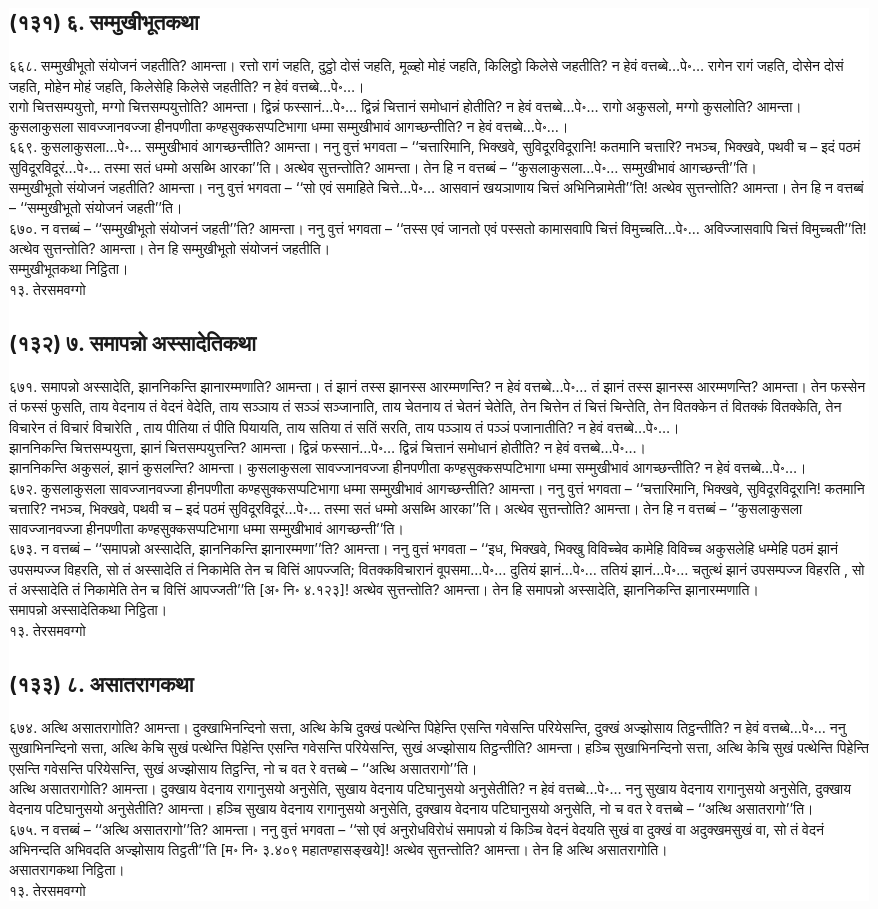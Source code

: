 
## (१३१) ६. सम्मुखीभूतकथा

६६८. सम्मुखीभूतो संयोजनं जहतीति? आमन्ता। रत्तो रागं जहति, दुट्ठो दोसं जहति, मूळ्हो मोहं जहति, किलिट्ठो किलेसे जहतीति? न हेवं वत्तब्बे…पे॰… रागेन रागं जहति, दोसेन दोसं जहति, मोहेन मोहं जहति, किलेसेहि किलेसे जहतीति? न हेवं वत्तब्बे…पे॰…।  
रागो चित्तसम्पयुत्तो, मग्गो चित्तसम्पयुत्तोति? आमन्ता। द्विन्नं फस्सानं…पे॰… द्विन्नं चित्तानं समोधानं होतीति? न हेवं वत्तब्बे…पे॰… रागो अकुसलो, मग्गो कुसलोति? आमन्ता। कुसलाकुसला सावज्जानवज्जा हीनपणीता कण्हसुक्कसप्पटिभागा धम्मा सम्मुखीभावं आगच्छन्तीति? न हेवं वत्तब्बे…पे॰…।  
६६९. कुसलाकुसला…पे॰… सम्मुखीभावं आगच्छन्तीति? आमन्ता। ननु वुत्तं भगवता – ‘‘चत्तारिमानि, भिक्खवे, सुविदूरविदूरानि! कतमानि चत्तारि? नभञ्च, भिक्खवे, पथवी च – इदं पठमं सुविदूरविदूरं…पे॰… तस्मा सतं धम्मो असब्भि आरका’’ति। अत्थेव सुत्तन्तोति? आमन्ता। तेन हि न वत्तब्बं – ‘‘कुसलाकुसला…पे॰… सम्मुखीभावं आगच्छन्ती’’ति।  
सम्मुखीभूतो संयोजनं जहतीति? आमन्ता। ननु वुत्तं भगवता – ‘‘सो एवं समाहिते चित्ते…पे॰… आसवानं खयञाणाय चित्तं अभिनिन्नामेती’’ति! अत्थेव सुत्तन्तोति? आमन्ता। तेन हि न वत्तब्बं – ‘‘सम्मुखीभूतो संयोजनं जहती’’ति।  
६७०. न वत्तब्बं – ‘‘सम्मुखीभूतो संयोजनं जहती’’ति? आमन्ता। ननु वुत्तं भगवता – ‘‘तस्स एवं जानतो एवं पस्सतो कामासवापि चित्तं विमुच्चति…पे॰… अविज्जासवापि चित्तं विमुच्चती’’ति! अत्थेव सुत्तन्तोति? आमन्ता। तेन हि सम्मुखीभूतो संयोजनं जहतीति।  
सम्मुखीभूतकथा निट्ठिता।  
१३. तेरसमवग्गो  


## (१३२) ७. समापन्नो अस्सादेतिकथा

६७१. समापन्नो अस्सादेति, झाननिकन्ति झानारम्मणाति? आमन्ता। तं झानं तस्स झानस्स आरम्मणन्ति? न हेवं वत्तब्बे…पे॰… तं झानं तस्स झानस्स आरम्मणन्ति? आमन्ता। तेन फस्सेन तं फस्सं फुसति, ताय वेदनाय तं वेदनं वेदेति, ताय सञ्ञाय तं सञ्ञं सञ्जानाति, ताय चेतनाय तं चेतनं चेतेति, तेन चित्तेन तं चित्तं चिन्तेति, तेन वितक्केन तं वितक्कं वितक्केति, तेन विचारेन तं विचारं विचारेति , ताय पीतिया तं पीति पियायति, ताय सतिया तं सतिं सरति, ताय पञ्ञाय तं पञ्ञं पजानातीति? न हेवं वत्तब्बे…पे॰…।  
झाननिकन्ति चित्तसम्पयुत्ता, झानं चित्तसम्पयुत्तन्ति? आमन्ता। द्विन्नं फस्सानं…पे॰… द्विन्नं चित्तानं समोधानं होतीति? न हेवं वत्तब्बे…पे॰…।  
झाननिकन्ति अकुसलं, झानं कुसलन्ति? आमन्ता। कुसलाकुसला सावज्जानवज्जा हीनपणीता कण्हसुक्कसप्पटिभागा धम्मा सम्मुखीभावं आगच्छन्तीति? न हेवं वत्तब्बे…पे॰…।  
६७२. कुसलाकुसला सावज्जानवज्जा हीनपणीता कण्हसुक्कसप्पटिभागा धम्मा सम्मुखीभावं आगच्छन्तीति? आमन्ता। ननु वुत्तं भगवता – ‘‘चत्तारिमानि, भिक्खवे, सुविदूरविदूरानि! कतमानि चत्तारि? नभञ्च, भिक्खवे, पथवी च – इदं पठमं सुविदूरविदूरं…पे॰… तस्मा सतं धम्मो असब्भि आरका’’ति। अत्थेव सुत्तन्तोति? आमन्ता। तेन हि न वत्तब्बं – ‘‘कुसलाकुसला सावज्जानवज्जा हीनपणीता कण्हसुक्कसप्पटिभागा धम्मा सम्मुखीभावं आगच्छन्ती’’ति।  
६७३. न वत्तब्बं – ‘‘समापन्नो अस्सादेति, झाननिकन्ति झानारम्मणा’’ति? आमन्ता। ननु वुत्तं भगवता – ‘‘इध, भिक्खवे, भिक्खु विविच्चेव कामेहि विविच्च अकुसलेहि धम्मेहि पठमं झानं उपसम्पज्ज विहरति, सो तं अस्सादेति तं निकामेति तेन च वित्तिं आपज्जति; वितक्कविचारानं वूपसमा…पे॰… दुतियं झानं…पे॰… ततियं झानं…पे॰… चतुत्थं झानं उपसम्पज्ज विहरति , सो तं अस्सादेति तं निकामेति तेन च वित्तिं आपज्जती’’ति [अ॰ नि॰ ४.१२३]! अत्थेव सुत्तन्तोति? आमन्ता। तेन हि समापन्नो अस्सादेति, झाननिकन्ति झानारम्मणाति।  
समापन्नो अस्सादेतिकथा निट्ठिता।  
१३. तेरसमवग्गो  


## (१३३) ८. असातरागकथा

६७४. अत्थि असातरागोति? आमन्ता। दुक्खाभिनन्दिनो सत्ता, अत्थि केचि दुक्खं पत्थेन्ति पिहेन्ति एसन्ति गवेसन्ति परियेसन्ति, दुक्खं अज्झोसाय तिट्ठन्तीति? न हेवं वत्तब्बे…पे॰… ननु सुखाभिनन्दिनो सत्ता, अत्थि केचि सुखं पत्थेन्ति पिहेन्ति एसन्ति गवेसन्ति परियेसन्ति, सुखं अज्झोसाय तिट्ठन्तीति? आमन्ता। हञ्चि सुखाभिनन्दिनो सत्ता, अत्थि केचि सुखं पत्थेन्ति पिहेन्ति एसन्ति गवेसन्ति परियेसन्ति, सुखं अज्झोसाय तिट्ठन्ति, नो च वत रे वत्तब्बे – ‘‘अत्थि असातरागो’’ति।  
अत्थि असातरागोति? आमन्ता। दुक्खाय वेदनाय रागानुसयो अनुसेति, सुखाय वेदनाय पटिघानुसयो अनुसेतीति? न हेवं वत्तब्बे…पे॰… ननु सुखाय वेदनाय रागानुसयो अनुसेति, दुक्खाय वेदनाय पटिघानुसयो अनुसेतीति? आमन्ता। हञ्चि सुखाय वेदनाय रागानुसयो अनुसेति, दुक्खाय वेदनाय पटिघानुसयो अनुसेति, नो च वत रे वत्तब्बे – ‘‘अत्थि असातरागो’’ति।  
६७५. न वत्तब्बं – ‘‘अत्थि असातरागो’’ति? आमन्ता। ननु वुत्तं भगवता – ‘‘सो एवं अनुरोधविरोधं समापन्नो यं किञ्चि वेदनं वेदयति सुखं वा दुक्खं वा अदुक्खमसुखं वा, सो तं वेदनं अभिनन्दति अभिवदति अज्झोसाय तिट्ठती’’ति [म॰ नि॰ ३.४०९ महातण्हासङ्खये]! अत्थेव सुत्तन्तोति? आमन्ता। तेन हि अत्थि असातरागोति।  
असातरागकथा निट्ठिता।  
१३. तेरसमवग्गो  
